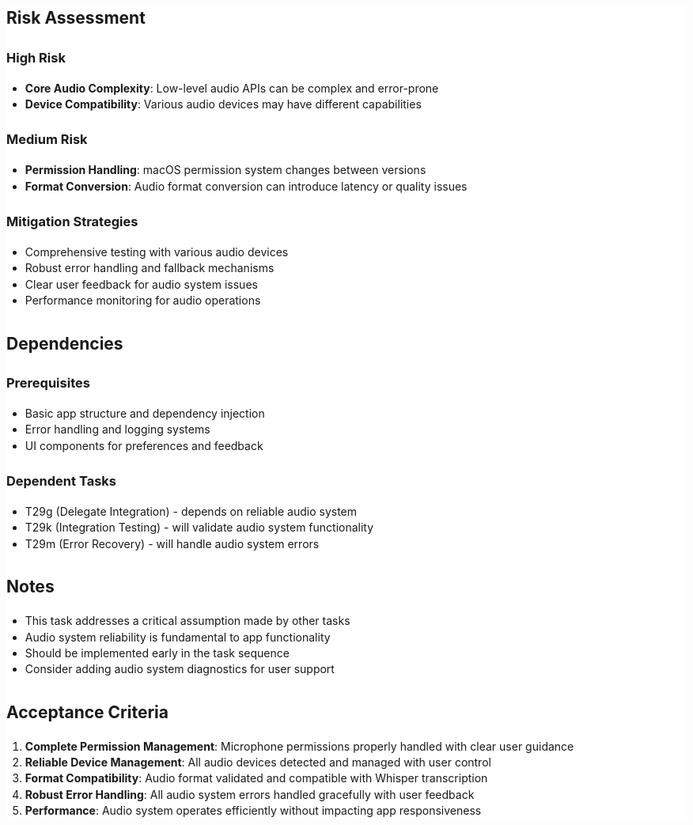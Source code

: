 ## Risk Assessment

### High Risk
- **Core Audio Complexity**: Low-level audio APIs can be complex and error-prone
- **Device Compatibility**: Various audio devices may have different capabilities

### Medium Risk
- **Permission Handling**: macOS permission system changes between versions
- **Format Conversion**: Audio format conversion can introduce latency or quality issues

### Mitigation Strategies
- Comprehensive testing with various audio devices
- Robust error handling and fallback mechanisms
- Clear user feedback for audio system issues
- Performance monitoring for audio operations

## Dependencies

### Prerequisites
- Basic app structure and dependency injection
- Error handling and logging systems
- UI components for preferences and feedback

### Dependent Tasks
- T29g (Delegate Integration) - depends on reliable audio system
- T29k (Integration Testing) - will validate audio system functionality
- T29m (Error Recovery) - will handle audio system errors

## Notes

- This task addresses a critical assumption made by other tasks
- Audio system reliability is fundamental to app functionality
- Should be implemented early in the task sequence
- Consider adding audio system diagnostics for user support

## Acceptance Criteria

1. **Complete Permission Management**: Microphone permissions properly handled with clear user guidance
2. **Reliable Device Management**: All audio devices detected and managed with user control
3. **Format Compatibility**: Audio format validated and compatible with Whisper transcription
4. **Robust Error Handling**: All audio system errors handled gracefully with user feedback
5. **Performance**: Audio system operates efficiently without impacting app responsiveness
